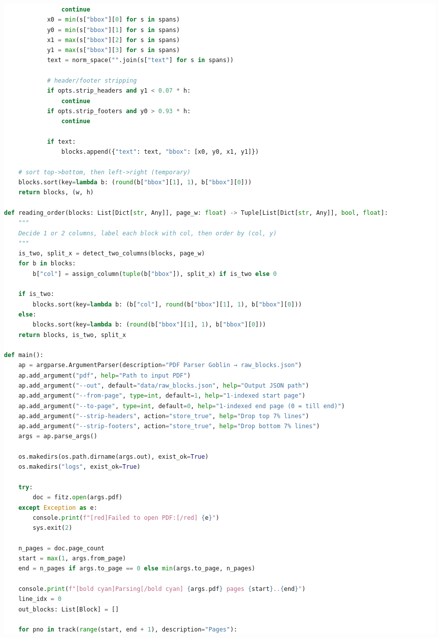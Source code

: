 ```python
                continue
            x0 = min(s["bbox"][0] for s in spans)
            y0 = min(s["bbox"][1] for s in spans)
            x1 = max(s["bbox"][2] for s in spans)
            y1 = max(s["bbox"][3] for s in spans)
            text = norm_space("".join(s["text"] for s in spans))

            # header/footer stripping
            if opts.strip_headers and y1 < 0.07 * h:
                continue
            if opts.strip_footers and y0 > 0.93 * h:
                continue

            if text:
                blocks.append({"text": text, "bbox": [x0, y0, x1, y1]})

    # sort top->bottom, then left->right (temporary)
    blocks.sort(key=lambda b: (round(b["bbox"][1], 1), b["bbox"][0]))
    return blocks, (w, h)

def reading_order(blocks: List[Dict[str, Any]], page_w: float) -> Tuple[List[Dict[str, Any]], bool, float]:
    """
    Decide 1 or 2 columns, label each block with col, then order by (col, y)
    """
    is_two, split_x = detect_two_columns(blocks, page_w)
    for b in blocks:
        b["col"] = assign_column(tuple(b["bbox"]), split_x) if is_two else 0

    if is_two:
        blocks.sort(key=lambda b: (b["col"], round(b["bbox"][1], 1), b["bbox"][0]))
    else:
        blocks.sort(key=lambda b: (round(b["bbox"][1], 1), b["bbox"][0]))
    return blocks, is_two, split_x

def main():
    ap = argparse.ArgumentParser(description="PDF Parser Goblin → raw_blocks.json")
    ap.add_argument("pdf", help="Path to input PDF")
    ap.add_argument("--out", default="data/raw_blocks.json", help="Output JSON path")
    ap.add_argument("--from-page", type=int, default=1, help="1-indexed start page")
    ap.add_argument("--to-page", type=int, default=0, help="1-indexed end page (0 = till end)")
    ap.add_argument("--strip-headers", action="store_true", help="Drop top 7% lines")
    ap.add_argument("--strip-footers", action="store_true", help="Drop bottom 7% lines")
    args = ap.parse_args()

    os.makedirs(os.path.dirname(args.out), exist_ok=True)
    os.makedirs("logs", exist_ok=True)

    try:
        doc = fitz.open(args.pdf)
    except Exception as e:
        console.print(f"[red]Failed to open PDF:[/red] {e}")
        sys.exit(2)

    n_pages = doc.page_count
    start = max(1, args.from_page)
    end = n_pages if args.to_page == 0 else min(args.to_page, n_pages)

    console.print(f"[bold cyan]Parsing[/bold cyan] {args.pdf} pages {start}..{end}")
    line_idx = 0
    out_blocks: List[Block] = []

    for pno in track(range(start, end + 1), description="Pages"):
```